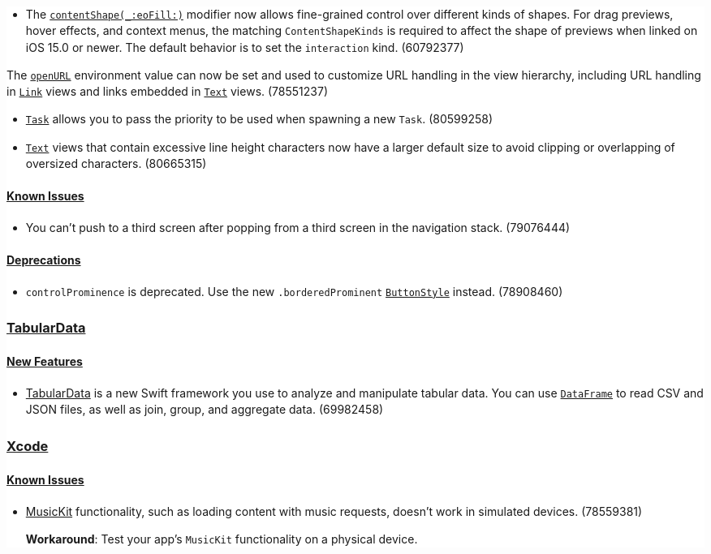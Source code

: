 - The [`contentShape(_:eoFill:)`](https://developer.apple.com/documentation/SwiftUI/View/contentShape(_:eoFill:)) modifier now allows fine-grained control over different kinds of shapes. For drag previews, hover effects, and context menus, the matching `ContentShapeKinds` is required to affect the shape of previews when linked on iOS 15.0 or newer. The default behavior is to set the `interaction` kind. (60792377)

The [`openURL`](https://developer.apple.com/documentation/SwiftUI/EnvironmentValues/openURL) environment value can now be set and used to customize URL handling in the view hierarchy, including URL handling in [`Link`](https://developer.apple.com/documentation/SwiftUI/Link) views and links embedded in [`Text`](https://developer.apple.com/documentation/SwiftUI/Text) views. (78551237)

- [`Task`](https://developer.apple.com/documentation/Swift/Task) allows you to pass the priority to be used when spawning a new `Task`. (80599258)

- [`Text`](https://developer.apple.com/documentation/SwiftUI/Text) views that contain excessive line height characters now have a larger default size to avoid clipping or overlapping of oversized characters. (80665315)

#### [Known Issues](https://developer.apple.com/documentation/watchos-release-notes/watchos-8-release-notes#Known-Issues)

- You can’t push to a third screen after popping from a third screen in the navigation stack. (79076444)

#### [Deprecations](https://developer.apple.com/documentation/watchos-release-notes/watchos-8-release-notes#Deprecations)

- `controlProminence` is deprecated. Use the new `.borderedProminent` [`ButtonStyle`](https://developer.apple.com/documentation/SwiftUI/ButtonStyle) instead. (78908460)

### [TabularData](https://developer.apple.com/documentation/watchos-release-notes/watchos-8-release-notes#TabularData)

#### [New Features](https://developer.apple.com/documentation/watchos-release-notes/watchos-8-release-notes#New-Features)

- [TabularData](https://developer.apple.com/documentation/TabularData) is a new Swift framework you use to analyze and manipulate tabular data. You can use [`DataFrame`](https://developer.apple.com/documentation/TabularData/DataFrame) to read CSV and JSON files, as well as join, group, and aggregate data. (69982458)

### [Xcode](https://developer.apple.com/documentation/watchos-release-notes/watchos-8-release-notes#Xcode)

#### [Known Issues](https://developer.apple.com/documentation/watchos-release-notes/watchos-8-release-notes#Known-Issues)

- [MusicKit](https://developer.apple.com/documentation/MusicKit) functionality, such as loading content with music requests, doesn’t work in simulated devices. (78559381)

  **Workaround**: Test your app’s `MusicKit` functionality on a physical device.
